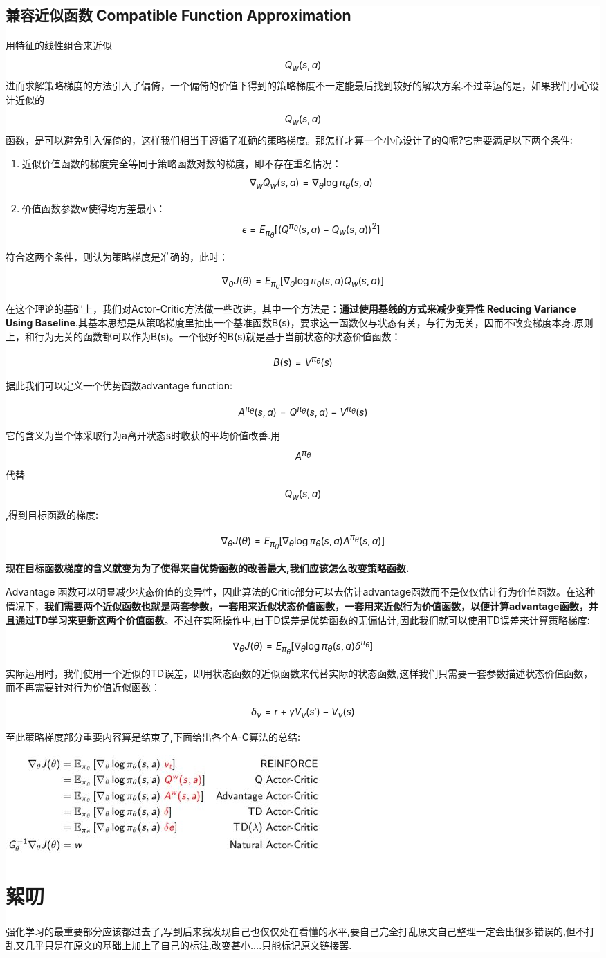 ## 兼容近似函数 Compatible Function Approximation

用特征的线性组合来近似 $$Q_w(s,a)$$ 进而求解策略梯度的方法引入了偏倚，一个偏倚的价值下得到的策略梯度不一定能最后找到较好的解决方案.不过幸运的是，如果我们小心设计近似的 $$Q_w(s,a)$$ 函数，是可以避免引入偏倚的，这样我们相当于遵循了准确的策略梯度。那怎样才算一个小心设计了的Q呢?它需要满足以下两个条件:

1. 近似价值函数的梯度完全等同于策略函数对数的梯度，即不存在重名情况：  
$$ \nabla_{w}Q_{w}(s,a) = \nabla_{\theta}\log\pi_{\theta}(s,a) $$

2. 价值函数参数w使得均方差最小：  
$$ \epsilon = E_{\pi_{\theta}}[(Q^{\pi_{\theta}}(s,a) - Q_{w}(s,a))^{2} ] $$

符合这两个条件，则认为策略梯度是准确的，此时：

$$ \nabla_{\theta}J(\theta) = E_{\pi_{\theta}}[\nabla_{\theta}\log\pi_{\theta}(s,a)Q_{w}(s,a) ] $$

在这个理论的基础上，我们对Actor-Critic方法做一些改进，其中一个方法是：**通过使用基线的方式来减少变异性 Reducing Variance Using Baseline**.其基本思想是从策略梯度里抽出一个基准函数B(s)，要求这一函数仅与状态有关，与行为无关，因而不改变梯度本身.原则上，和行为无关的函数都可以作为B(s)。一个很好的B(s)就是基于当前状态的状态价值函数：

$$ B(s) = V^{\pi_{\theta}}(s) $$

据此我们可以定义一个优势函数advantage function:

$$ A^{\pi_{\theta}}(s,a) = Q^{\pi_{\theta}}(s,a) - V^{\pi_{\theta}}(s) $$

它的含义为当个体采取行为a离开状态s时收获的平均价值改善.用$$A^{\pi_{\theta}}$$代替$$Q_{w}(s,a)$$,得到目标函数的梯度:

$$ \nabla_{\theta}J(\theta) = E_{\pi_{\theta}}[\nabla_{\theta}\log\pi_{\theta}(s,a)A^{\pi_{\theta}}(s,a) ] $$

**现在目标函数梯度的含义就变为为了使得来自优势函数的改善最大,我们应该怎么改变策略函数.**

Advantage 函数可以明显减少状态价值的变异性，因此算法的Critic部分可以去估计advantage函数而不是仅仅估计行为价值函数。在这种情况下，**我们需要两个近似函数也就是两套参数，一套用来近似状态价值函数，一套用来近似行为价值函数，以便计算advantage函数，并且通过TD学习来更新这两个价值函数**。不过在实际操作中,由于D误差是优势函数的无偏估计,因此我们就可以使用TD误差来计算策略梯度:

$$ \nabla_{\theta}J(\theta) = E_{\pi_{\theta}}[\nabla_{\theta}\log\pi_{\theta}(s,a)\delta^{\pi_{\theta}} ] $$

实际运用时，我们使用一个近似的TD误差，即用状态函数的近似函数来代替实际的状态函数,这样我们只需要一套参数描述状态价值函数，而不再需要针对行为价值近似函数：

$$ \delta_{v} = r + \gamma V_{v}(s') - V_{v}(s) $$

至此策略梯度部分重要内容算是结束了,下面给出各个A-C算法的总结:

![](/img/in-post/deepRL_ch7/deepRL_ch7_4.jpg)

# 絮叨

强化学习的最重要部分应该都过去了,写到后来我发现自己也仅仅处在看懂的水平,要自己完全打乱原文自己整理一定会出很多错误的,但不打乱又几乎只是在原文的基础上加上了自己的标注,改变甚小....只能标记原文链接罢.
